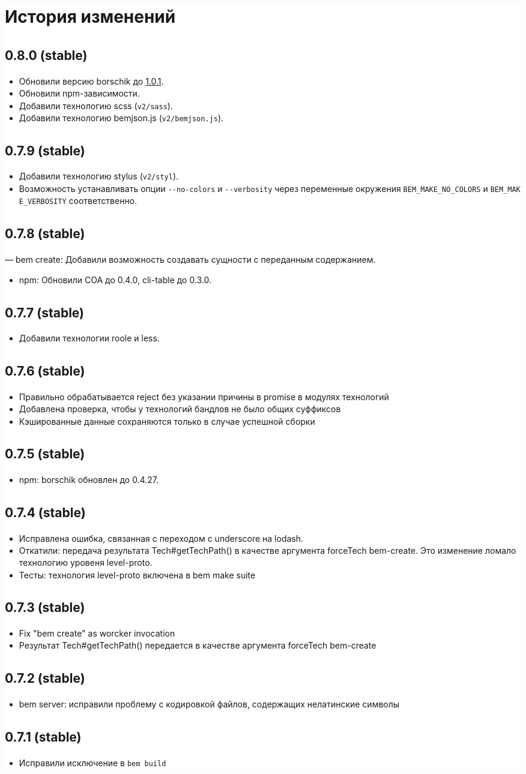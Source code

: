 История изменений
=================

0.8.0 (stable)
--------------
- Обновили версию borschik до [1.0.1](https://github.com/bem/borschik/blob/master/CHANGELOG.ru.md#101).
- Обновили npm-зависимости.
- Добавили технологию scss (`v2/sass`).
- Добавили технологию bemjson.js (`v2/bemjson.js`).

0.7.9 (stable)
--------------
- Добавили технологию stylus (`v2/styl`).
- Возможность устанавливать опции `--no-colors` и `--verbosity`
через переменные окружения `BEM_MAKE_NO_COLORS` и `BEM_MAKE_VERBOSITY` соответственно.

0.7.8 (stable)
--------------
— bem create: Добавили возможность создавать сущности с переданным содержанием.
- npm: Обновили COA до 0.4.0, cli-table до 0.3.0.

0.7.7 (stable)
--------------
- Добавили технологии roole и less.

0.7.6 (stable)
--------------
- Правильно обрабатывается reject без указании причины в promise в модулях технологий
- Добавлена проверка, чтобы у технологий бандлов не было общих суффиксов
- Кэшированные данные сохраняются только в случае успешной сборки

0.7.5 (stable)
--------------
- npm: borschik обновлен до 0.4.27.

0.7.4 (stable)
--------------
- Исправлена ошибка, связанная с переходом с underscore на lodash.
- Откатили: передача результата Tech#getTechPath() в качестве аргумента forceTech bem-create. Это изменение ломало технологию уровеня level-proto.
- Тесты: технология level-proto включена в bem make suite

0.7.3 (stable)
--------------
- Fix "bem create" as worcker invocation
- Результат Tech#getTechPath() передается в качестве аргумента forceTech bem-create

0.7.2 (stable)
--------------
- bem server: исправили проблему с кодировкой файлов, содержащих нелатинские символы

0.7.1 (stable)
--------------
- Исправили исключение в  `bem build`
